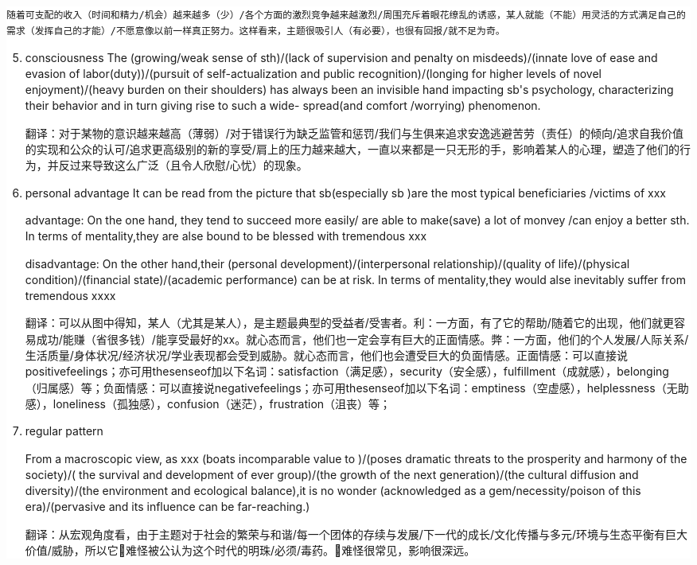     随着可支配的收入（时间和精力/机会）越来越多（少）/各个方面的激烈竞争越来越激烈/周围充斥着眼花缭乱的诱惑，某人就能（不能）用灵活的方式满足自己的需求（发挥自己的才能）/不愿意像以前一样真正努力。这样看来，主题很吸引人（有必要），也很有回报/就不足为奇。

5. consciousness
    The (growing/weak sense of sth)/(lack of supervision and penalty on misdeeds)/(innate love of ease and evasion of labor(duty))/(pursuit of self-actualization and public recognition)/(longing for higher levels of novel enjoyment)/(heavy burden on their shoulders) has always been an invisible hand impacting sb's psychology, characterizing their behavior and in turn giving rise to such a wide- spread(and comfort /worrying) phenomenon.

    翻译：对于某物的意识越来越高（薄弱）/对于错误行为缺乏监管和惩罚/我们与生俱来追求安逸逃避苦劳（责任）的倾向/追求自我价值的实现和公众的认可/追求更高级别的新的享受/肩上的压力越来越大，一直以来都是一只无形的手，影响着某人的心理，塑造了他们的行为，并反过来导致这么广泛（且令人欣慰/心忧）的现象。

6. personal advantage
    It can be read from the picture that sb(especially sb )are the most typical beneficiaries /victims of xxx

    advantage: On the one hand, they tend to succeed more easily/ are able to make(save) a lot of monvey /can enjoy a better sth. In terms of mentality,they are alse bound to be blessed with tremendous xxx

    disadvantage: On the other hand,their (personal development)/(interpersonal relationship)/(quality of life)/(physical condition)/(financial state)/(academic performance) can be at risk. In terms of mentality,they would alse inevitably suffer from tremendous xxxx

    翻译：可以从图中得知，某人（尤其是某人），是主题最典型的受益者/受害者。利：一方面，有了它的帮助/随着它的出现，他们就更容易成功/能赚（省很多钱）/能享受最好的xx。就心态而言，他们也一定会享有巨大的正面情感。弊：一方面，他们的个人发展/人际关系/生活质量/身体状况/经济状况/学业表现都会受到威胁。就心态而言，他们也会遭受巨大的负面情感。正面情感：可以直接说positivefeelings；亦可用thesenseof加以下名词：satisfaction（满足感），security（安全感），fulfillment（成就感），belonging（归属感）等；负面情感：可以直接说negativefeelings；亦可用thesenseof加以下名词：emptiness（空虚感），helplessness（无助感），loneliness（孤独感），confusion（迷茫），frustration（沮丧）等；

7. regular pattern

    From a macroscopic view, as xxx (boats incomparable value to )/(poses dramatic threats to the prosperity and harmony of the society)/( the survival and development of ever group)/(the growth of the next generation)/(the cultural diffusion and diversity)/(the environment and ecological balance),it is no wonder (acknowledged as a gem/necessity/poison of this era)/(pervasive and its influence can be far-reaching.)

    翻译：从宏观角度看，由于主题对于社会的繁荣与和谐/每一个团体的存续与发展/下一代的成长/文化传播与多元/环境与生态平衡有巨大价值/威胁，所以它难怪被公认为这个时代的明珠/必须/毒药。难怪很常见，影响很深远。